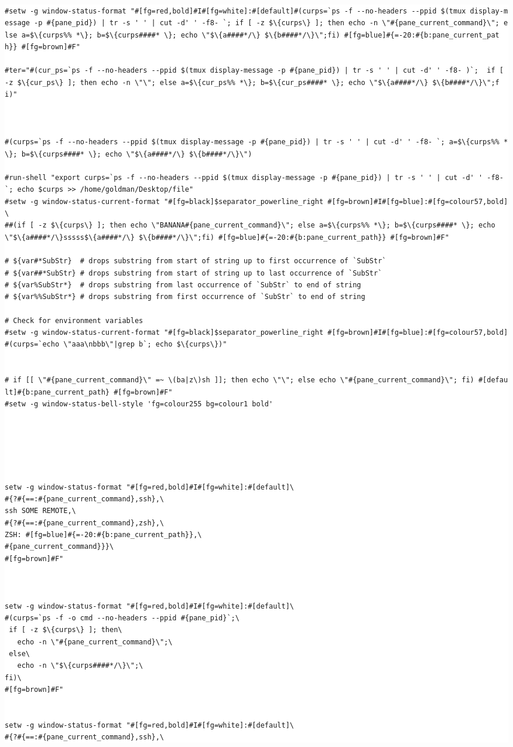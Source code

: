 ```
#setw -g window-status-format "#[fg=red,bold]#I#[fg=white]:#[default]#(curps=`ps -f --no-headers --ppid $(tmux display-message -p #{pane_pid}) | tr -s ' ' | cut -d' ' -f8- `; if [ -z $\{curps\} ]; then echo -n \"#{pane_current_command}\"; else a=$\{curps%% *\}; b=$\{curps####* \}; echo \"$\{a####*/\} $\{b####*/\}\";fi) #[fg=blue]#{=-20:#{b:pane_current_path}} #[fg=brown]#F"

#ter="#(cur_ps=`ps -f --no-headers --ppid $(tmux display-message -p #{pane_pid}) | tr -s ' ' | cut -d' ' -f8- )`;  if [ -z $\{cur_ps\} ]; then echo -n \"\"; else a=$\{cur_ps%% *\}; b=$\{cur_ps####* \}; echo \"$\{a####*/\} $\{b####*/\}\";fi)"



#(curps=`ps -f --no-headers --ppid $(tmux display-message -p #{pane_pid}) | tr -s ' ' | cut -d' ' -f8- `; a=$\{curps%% *\}; b=$\{curps####* \}; echo \"$\{a####*/\} $\{b####*/\}\")

#run-shell "export curps=`ps -f --no-headers --ppid $(tmux display-message -p #{pane_pid}) | tr -s ' ' | cut -d' ' -f8- `; echo $curps >> /home/goldman/Desktop/file"
#setw -g window-status-current-format "#[fg=black]$separator_powerline_right #[fg=brown]#I#[fg=blue]:#[fg=colour57,bold]\
##(if [ -z $\{curps\} ]; then echo \"BANANA#{pane_current_command}\"; else a=$\{curps%% *\}; b=$\{curps####* \}; echo \"$\{a####*/\}sssss$\{a####*/\} $\{b####*/\}\";fi) #[fg=blue]#{=-20:#{b:pane_current_path}} #[fg=brown]#F"

# ${var#*SubStr}  # drops substring from start of string up to first occurrence of `SubStr`
# ${var##*SubStr} # drops substring from start of string up to last occurrence of `SubStr`
# ${var%SubStr*}  # drops substring from last occurrence of `SubStr` to end of string
# ${var%%SubStr*} # drops substring from first occurrence of `SubStr` to end of string

# Check for environment variables
#setw -g window-status-current-format "#[fg=black]$separator_powerline_right #[fg=brown]#I#[fg=blue]:#[fg=colour57,bold] #(curps=`echo \"aaa\nbbb\"|grep b`; echo $\{curps\})"


# if [[ \"#{pane_current_command}\" =~ \(ba|z\)sh ]]; then echo \"\"; else echo \"#{pane_current_command}\"; fi) #[default]#{b:pane_current_path} #[fg=brown]#F"
#setw -g window-status-bell-style 'fg=colour255 bg=colour1 bold'






setw -g window-status-format "#[fg=red,bold]#I#[fg=white]:#[default]\
#{?#{==:#{pane_current_command},ssh},\
ssh SOME REMOTE,\
#{?#{==:#{pane_current_command},zsh},\
ZSH: #[fg=blue]#{=-20:#{b:pane_current_path}},\
#{pane_current_command}}}\
#[fg=brown]#F"



setw -g window-status-format "#[fg=red,bold]#I#[fg=white]:#[default]\
#(curps=`ps -f -o cmd --no-headers --ppid #{pane_pid}`;\
 if [ -z $\{curps\} ]; then\
   echo -n \"#{pane_current_command}\";\
 else\
   echo -n \"$\{curps####*/\}\";\
fi)\
#[fg=brown]#F"


setw -g window-status-format "#[fg=red,bold]#I#[fg=white]:#[default]\
#{?#{==:#{pane_current_command},ssh},\
```